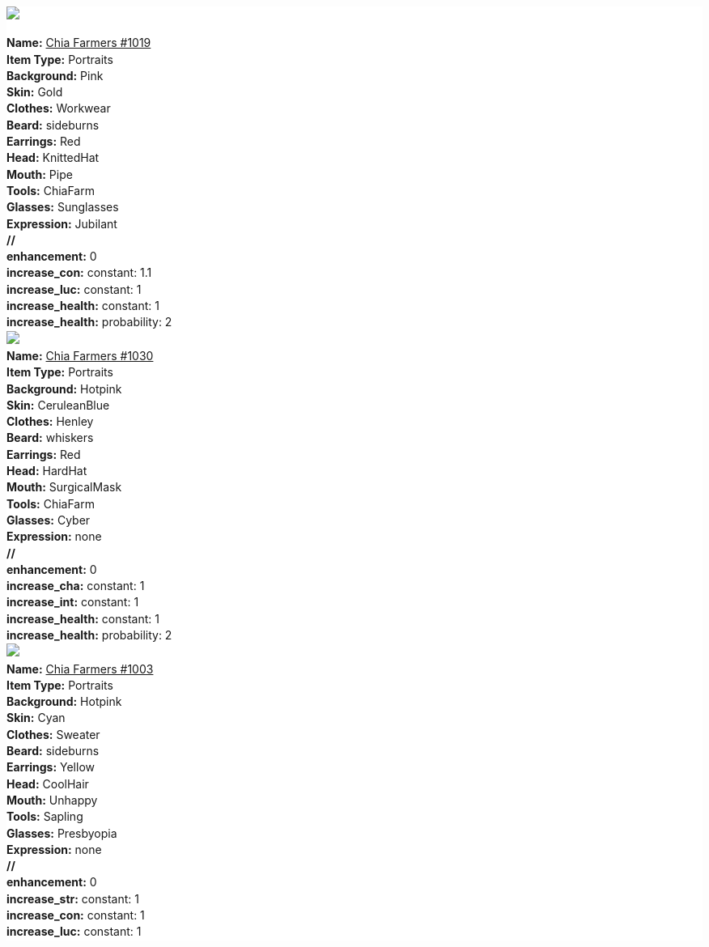 <a href="https://mintgarden.io/nfts/nft1nwn4sl2valdfewv85kevf470pud5kgmc3cf24pc0g3vzmnc6txnslvdgst"><img loading="lazy" src="https://assets.mainnet.mintgarden.io/thumbnails/389d2d87f4d85e30b32aa774fdd1867f3c6e96605334fce6113e15c223fb629b.webp"></a>
<div><strong>Name:</strong> <a href="https://mintgarden.io/nfts/nft1nwn4sl2valdfewv85kevf470pud5kgmc3cf24pc0g3vzmnc6txnslvdgst">Chia Farmers #1019</a></div>
<div><strong>Item Type:</strong> Portraits</div>
<div><strong>Background:</strong> Pink</div>
<div><strong>Skin:</strong> Gold</div>
<div><strong>Clothes:</strong> Workwear</div>
<div><strong>Beard:</strong> sideburns</div>
<div><strong>Earrings:</strong> Red</div>
<div><strong>Head:</strong> KnittedHat</div>
<div><strong>Mouth:</strong> Pipe</div>
<div><strong>Tools:</strong> ChiaFarm</div>
<div><strong>Glasses:</strong> Sunglasses</div>
<div><strong>Expression:</strong> Jubilant</div>
<div><strong>//</strong></div><div><strong>enhancement:</strong> 0</div>
<div><strong>increase_con:</strong> constant: 1.1</div>
<div><strong>increase_luc:</strong> constant: 1</div>
<div><strong>increase_health:</strong> constant: 1</div>
<div><strong>increase_health:</strong> probability: 2</div>
</div>
<div class="item_thumbnail">
<a href="https://mintgarden.io/nfts/nft1lf8euvms2gcafdtmedsvetsr3e99trhvqenx8et8pyzyw7x3ju2q2qu8c3"><img loading="lazy" src="https://assets.mainnet.mintgarden.io/thumbnails/27c543ac1a77f43c2e655a14bc4e0e9ec6a98a797cf8fab79a4b60945345ea70.webp"></a>
<div><strong>Name:</strong> <a href="https://mintgarden.io/nfts/nft1lf8euvms2gcafdtmedsvetsr3e99trhvqenx8et8pyzyw7x3ju2q2qu8c3">Chia Farmers #1030</a></div>
<div><strong>Item Type:</strong> Portraits</div>
<div><strong>Background:</strong> Hotpink</div>
<div><strong>Skin:</strong> CeruleanBlue</div>
<div><strong>Clothes:</strong> Henley</div>
<div><strong>Beard:</strong> whiskers</div>
<div><strong>Earrings:</strong> Red</div>
<div><strong>Head:</strong> HardHat</div>
<div><strong>Mouth:</strong> SurgicalMask</div>
<div><strong>Tools:</strong> ChiaFarm</div>
<div><strong>Glasses:</strong> Cyber</div>
<div><strong>Expression:</strong> none</div>
<div><strong>//</strong></div><div><strong>enhancement:</strong> 0</div>
<div><strong>increase_cha:</strong> constant: 1</div>
<div><strong>increase_int:</strong> constant: 1</div>
<div><strong>increase_health:</strong> constant: 1</div>
<div><strong>increase_health:</strong> probability: 2</div>
</div>
<div class="item_thumbnail">
<a href="https://mintgarden.io/nfts/nft1a76w5j0q094655cqxj94gj70y64d0hm7eh78pzl7ux6xhe3shsusf2k2gl"><img loading="lazy" src="https://assets.mainnet.mintgarden.io/thumbnails/a7ac70e737f997ae6f3217fab8d5e3c8bb17ad2a4d6834dbfd06e3a9e62a808a.webp"></a>
<div><strong>Name:</strong> <a href="https://mintgarden.io/nfts/nft1a76w5j0q094655cqxj94gj70y64d0hm7eh78pzl7ux6xhe3shsusf2k2gl">Chia Farmers #1003</a></div>
<div><strong>Item Type:</strong> Portraits</div>
<div><strong>Background:</strong> Hotpink</div>
<div><strong>Skin:</strong> Cyan</div>
<div><strong>Clothes:</strong> Sweater</div>
<div><strong>Beard:</strong> sideburns</div>
<div><strong>Earrings:</strong> Yellow</div>
<div><strong>Head:</strong> CoolHair</div>
<div><strong>Mouth:</strong> Unhappy</div>
<div><strong>Tools:</strong> Sapling</div>
<div><strong>Glasses:</strong> Presbyopia</div>
<div><strong>Expression:</strong> none</div>
<div><strong>//</strong></div><div><strong>enhancement:</strong> 0</div>
<div><strong>increase_str:</strong> constant: 1</div>
<div><strong>increase_con:</strong> constant: 1</div>
<div><strong>increase_luc:</strong> constant: 1</div>
</div>
<div class="item_thumbnail">